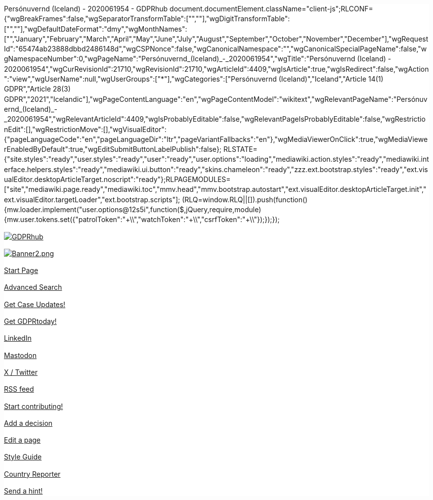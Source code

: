  Persónuvernd (Iceland) - 2020061954 - GDPRhub document.documentElement.className="client-js";RLCONF={"wgBreakFrames":false,"wgSeparatorTransformTable":\["",""\],"wgDigitTransformTable":\["",""\],"wgDefaultDateFormat":"dmy","wgMonthNames":\["","January","February","March","April","May","June","July","August","September","October","November","December"\],"wgRequestId":"65474ab23888dbbd2486148d","wgCSPNonce":false,"wgCanonicalNamespace":"","wgCanonicalSpecialPageName":false,"wgNamespaceNumber":0,"wgPageName":"Persónuvernd\_(Iceland)\_-\_2020061954","wgTitle":"Persónuvernd (Iceland) - 2020061954","wgCurRevisionId":21710,"wgRevisionId":21710,"wgArticleId":4409,"wgIsArticle":true,"wgIsRedirect":false,"wgAction":"view","wgUserName":null,"wgUserGroups":\["\*"\],"wgCategories":\["Persónuvernd (Iceland)","Iceland","Article 14(1) GDPR","Article 28(3) GDPR","2021","Icelandic"\],"wgPageContentLanguage":"en","wgPageContentModel":"wikitext","wgRelevantPageName":"Persónuvernd\_(Iceland)\_-\_2020061954","wgRelevantArticleId":4409,"wgIsProbablyEditable":false,"wgRelevantPageIsProbablyEditable":false,"wgRestrictionEdit":\[\],"wgRestrictionMove":\[\],"wgVisualEditor":{"pageLanguageCode":"en","pageLanguageDir":"ltr","pageVariantFallbacks":"en"},"wgMediaViewerOnClick":true,"wgMediaViewerEnabledByDefault":true,"wgEditSubmitButtonLabelPublish":false}; RLSTATE={"site.styles":"ready","user.styles":"ready","user":"ready","user.options":"loading","mediawiki.action.styles":"ready","mediawiki.interface.helpers.styles":"ready","mediawiki.ui.button":"ready","skins.chameleon":"ready","zzz.ext.bootstrap.styles":"ready","ext.visualEditor.desktopArticleTarget.noscript":"ready"};RLPAGEMODULES=\["site","mediawiki.page.ready","mediawiki.toc","mmv.head","mmv.bootstrap.autostart","ext.visualEditor.desktopArticleTarget.init","ext.visualEditor.targetLoader","ext.bootstrap.scripts"\]; (RLQ=window.RLQ||\[\]).push(function(){mw.loader.implement("user.options@12s5i",function($,jQuery,require,module){mw.user.tokens.set({"patrolToken":"+\\\\","watchToken":"+\\\\","csrfToken":"+\\\\"});});});                    

[![GDPRhub](/images/gdprhub_v5_150.png)](/index.php?title=Welcome_to_GDPRhub "Visit the main page")

[![Banner2.png](/images/5/57/Banner2.png)](https://gdprhub.eu/index.php?title=GDPRtoday)

[Start Page](/index.php?title=Welcome_to_GDPRhub)

[Advanced Search](/index.php?title=Advanced_Search)

[Get Case Updates!](#)

[Get GDPRtoday!](/index.php?title=GDPRtoday)

[LinkedIn](https://www.linkedin.com/showcase/gdprhub)

[Mastodon](https://mastodon.social/@GDPRhub)

[X / Twitter](https://www.twitter.com/GDPRhub)

[RSS feed](https://gdprhub.eu/index.php?title=Special:NewPages&feed=atom&hideredirs=1&limit=10&render=1)

[Start contributing!](#)

[Add a decision](/index.php?title=How_to_add_a_new_decision)

[Edit a page](/index.php?title=How_to_edit_a_page_on_GDPRhub)

[Style Guide](/index.php?title=GDPRhub_style_guide)

[Country Reporter](https://gdprmgmt.noyb.eu/become_country_reporter)

[Send a hint!](mailto:GDPRhub@noyb.eu?subject=GDPRhub%20-%20hint&body=Thank%20you%20for%20sending%20us%20a%20hint!%0A%0AIf%20you%20want%20to%20send%20us%20details%20about%20a%20case%20that%20is%20not%20on%20GDPRhub%20yet%2C%20please%20fill%20out%20the%20form%20below!%0AIf%20you%20want%20to%20send%20us%20any%20other%20information%2C%20just%20delete%20this%20text.%0A%0A%3D%3D%3D%20General%20Details%20%3D%3D%3D%0A%0ALink%20to%20the%20decision%20\(attach%20document%20if%20not%20public\)%3A%0ADPA%2FCourt%3A%0ACountry%3A%0ADate%3A%0A%0A%3D%3D%3D%20Factual%20Summary%20in%20English%20%3D%3D%3D%0A%0A-%3E%20What%20happened%20in%20this%20case%3F%0A%0A%3D%3D%3D%20Summary%20of%20the%20Dispute%20in%20English%20%3D%3D%3D%0A%0A-%3E%20What%20was%20the%20core%20dispute%20about%3F%0A%0A%3D%3D%3D%20Summary%20of%20the%20Holding%20in%20English%20%3D%3D%3D%0A%0A-%3E%20What%20is%20the%20core%20take%20away%20from%20the%20decision%3F%0A%0A%0AThank%20you%20for%20your%20support!%0Anoyb.eu%20team)
